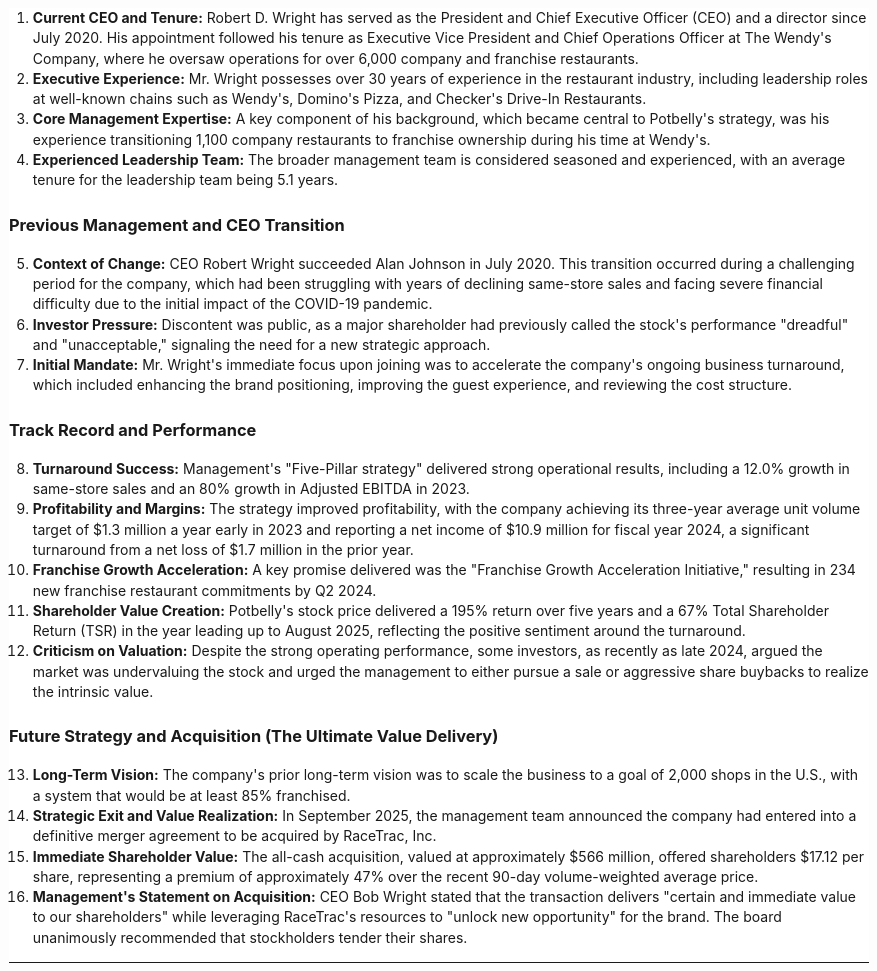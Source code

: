 1.  **Current CEO and Tenure:** Robert D. Wright has served as the President and Chief Executive Officer (CEO) and a director since July 2020. His appointment followed his tenure as Executive Vice President and Chief Operations Officer at The Wendy's Company, where he oversaw operations for over 6,000 company and franchise restaurants.
2.  **Executive Experience:** Mr. Wright possesses over 30 years of experience in the restaurant industry, including leadership roles at well-known chains such as Wendy's, Domino's Pizza, and Checker's Drive-In Restaurants.
3.  **Core Management Expertise:** A key component of his background, which became central to Potbelly's strategy, was his experience transitioning 1,100 company restaurants to franchise ownership during his time at Wendy's.
4.  **Experienced Leadership Team:** The broader management team is considered seasoned and experienced, with an average tenure for the leadership team being 5.1 years.

### Previous Management and CEO Transition

5.  **Context of Change:** CEO Robert Wright succeeded Alan Johnson in July 2020. This transition occurred during a challenging period for the company, which had been struggling with years of declining same-store sales and facing severe financial difficulty due to the initial impact of the COVID-19 pandemic.
6.  **Investor Pressure:** Discontent was public, as a major shareholder had previously called the stock's performance "dreadful" and "unacceptable," signaling the need for a new strategic approach.
7.  **Initial Mandate:** Mr. Wright's immediate focus upon joining was to accelerate the company's ongoing business turnaround, which included enhancing the brand positioning, improving the guest experience, and reviewing the cost structure.

### Track Record and Performance

8.  **Turnaround Success:** Management's "Five-Pillar strategy" delivered strong operational results, including a 12.0% growth in same-store sales and an 80% growth in Adjusted EBITDA in 2023.
9.  **Profitability and Margins:** The strategy improved profitability, with the company achieving its three-year average unit volume target of \$1.3 million a year early in 2023 and reporting a net income of \$10.9 million for fiscal year 2024, a significant turnaround from a net loss of \$1.7 million in the prior year.
10. **Franchise Growth Acceleration:** A key promise delivered was the "Franchise Growth Acceleration Initiative," resulting in 234 new franchise restaurant commitments by Q2 2024.
11. **Shareholder Value Creation:** Potbelly's stock price delivered a 195% return over five years and a 67% Total Shareholder Return (TSR) in the year leading up to August 2025, reflecting the positive sentiment around the turnaround.
12. **Criticism on Valuation:** Despite the strong operating performance, some investors, as recently as late 2024, argued the market was undervaluing the stock and urged the management to either pursue a sale or aggressive share buybacks to realize the intrinsic value.

### Future Strategy and Acquisition (The Ultimate Value Delivery)

13. **Long-Term Vision:** The company's prior long-term vision was to scale the business to a goal of 2,000 shops in the U.S., with a system that would be at least 85% franchised.
14. **Strategic Exit and Value Realization:** In September 2025, the management team announced the company had entered into a definitive merger agreement to be acquired by RaceTrac, Inc.
15. **Immediate Shareholder Value:** The all-cash acquisition, valued at approximately \$566 million, offered shareholders \$17.12 per share, representing a premium of approximately 47% over the recent 90-day volume-weighted average price.
16. **Management's Statement on Acquisition:** CEO Bob Wright stated that the transaction delivers "certain and immediate value to our shareholders" while leveraging RaceTrac's resources to "unlock new opportunity" for the brand. The board unanimously recommended that stockholders tender their shares.

---